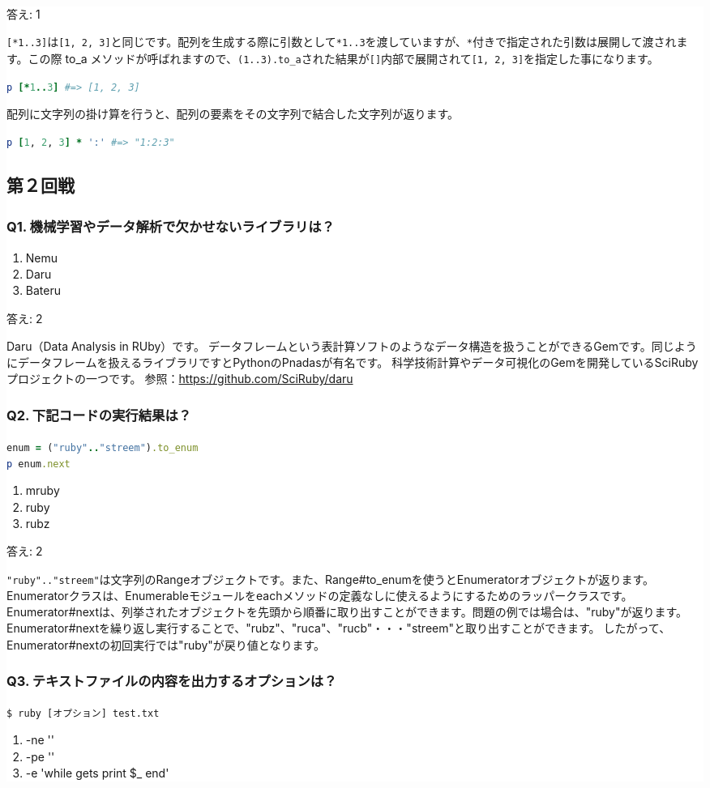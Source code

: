 答え: 1

`[*1..3]`は`[1, 2, 3]`と同じです。配列を生成する際に引数として`*1..3`を渡していますが、`*`付きで指定された引数は展開して渡されます。この際 to_a メソッドが呼ばれますので、`(1..3).to_a`された結果が`[]`内部で展開されて`[1, 2, 3]`を指定した事になります。

```ruby
p [*1..3] #=> [1, 2, 3]
```

配列に文字列の掛け算を行うと、配列の要素をその文字列で結合した文字列が返ります。

```ruby
p [1, 2, 3] * ':' #=> "1:2:3"
```

## 第２回戦

### Q1. 機械学習やデータ解析で欠かせないライブラリは？

1. Nemu
2. Daru
3. Bateru

答え: 2

Daru（Data Analysis in RUby）です。
データフレームという表計算ソフトのようなデータ構造を扱うことができるGemです。同じようにデータフレームを扱えるライブラリですとPythonのPnadasが有名です。
科学技術計算やデータ可視化のGemを開発しているSciRubyプロジェクトの一つです。
参照：https://github.com/SciRuby/daru

### Q2. 下記コードの実行結果は？

```ruby
enum = ("ruby".."streem").to_enum
p enum.next
```

1. mruby
2. ruby
3. rubz

答え: 2

`"ruby".."streem"`は文字列のRangeオブジェクトです。また、Range#to_enumを使うとEnumeratorオブジェクトが返ります。Enumeratorクラスは、Enumerableモジュールをeachメソッドの定義なしに使えるようにするためのラッパークラスです。
Enumerator#nextは、列挙されたオブジェクトを先頭から順番に取り出すことができます。問題の例では場合は、"ruby"が返ります。Enumerator#nextを繰り返し実行することで、"rubz"、"ruca"、"rucb"・・・"streem"と取り出すことができます。
したがって、Enumerator#nextの初回実行では"ruby"が戻り値となります。

### Q3. テキストファイルの内容を出力するオプションは？

```
$ ruby [オプション] test.txt
```

1. -ne ''
2. -pe ''
3. -e 'while gets print $_ end'
